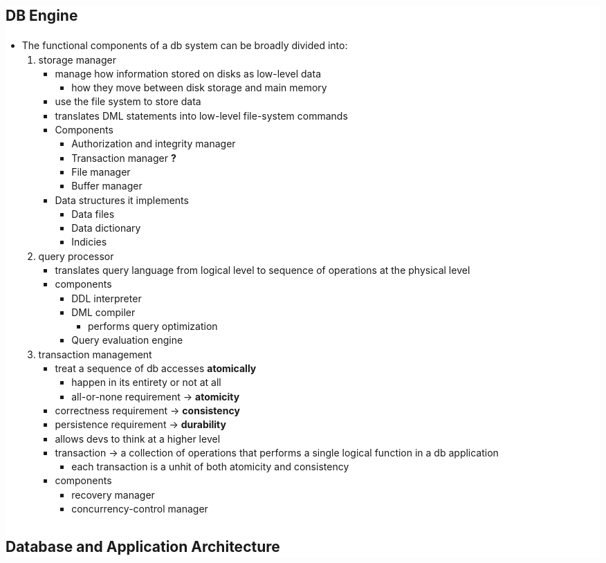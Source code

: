 ## DB Engine
 - The functional components of a db system can be broadly divided into:
    1. storage manager 
        - manage how information stored on disks as low-level data 
            - how they move between disk storage and main memory
        - use the file system to store data
        - translates DML statements into low-level file-system commands
        - Components
            - Authorization and integrity manager
            - Transaction manager **?**
            - File manager
            - Buffer manager
        - Data structures it implements
            - Data files
            - Data dictionary
            - Indicies
    2. query processor
        - translates query language from logical level to sequence of operations at the physical level
        - components
            - DDL interpreter
            - DML compiler
                - performs query optimization
            - Query evaluation engine
    3. transaction management
        - treat a sequence of db accesses **atomically**
            - happen in its entirety or not at all
            - all-or-none requirement -> **atomicity**
        - correctness requirement -> **consistency**
        - persistence requirement -> **durability**
        - allows devs to think at a higher level
        - transaction -> a collection of operations that performs a single logical function in a db application
            - each transaction is a unhit of both atomicity and consistency
        - components
            - recovery manager
            - concurrency-control manager

## Database and Application Architecture
